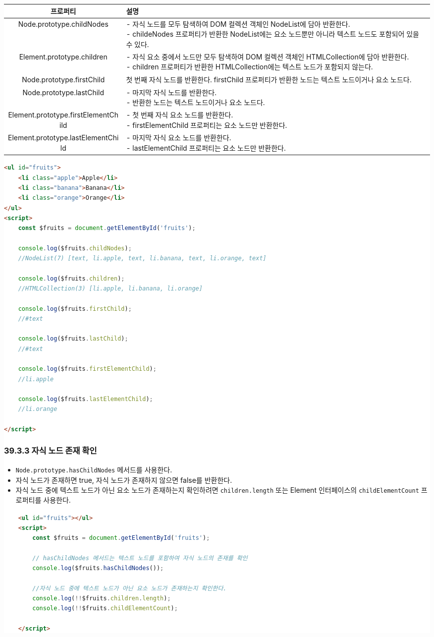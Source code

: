|프로퍼티|설명|
|:---:|:---|
|Node.prototype.childNodes|- 자식 노드를 모두 탐색하여 DOM 컬렉션 객체인 NodeList에 담아 반환한다.<br> - childeNodes 프로퍼티가 반환한 NodeList에는 요소 노드뿐만 아니라 텍스트 노드도 포함되어 있을 수 있다.|
|Element.prototype.children|- 자식 요소 중에서 노드만 모두 탐색하여 DOM 컬렉션 객체인 HTMLCollection에 담아 반환한다.<br> - children 프로퍼티가 반환한 HTMLCollection에는 텍스트 노드가 포함되지 않는다.|
|Node.prototype.firstChild|첫 번째 자식 노드를 반환한다. firstChild 프로퍼티가 반환한 노드는 텍스트 노드이거나 요소 노드다.|
|Node.prototype.lastChild|- 마지막 자식 노드를 반환한다.<br> - 반환한 노드는 텍스트 노드이거나 요소 노드다.|
|Element.prototype.firstElementChild|- 첫 번째 자식 요소 노드를 반환한다.<br> - firstElementChild 프로퍼티는 요소 노드만 반환한다.|
|Element.prototype.lastElementChild|- 마지막 자식 요소 노드를 반환한다.<br> - lastElementChild 프로퍼티는 요소 노드만 반환한다.|

```html
<ul id="fruits">
    <li class="apple">Apple</li>
    <li class="banana">Banana</li>
    <li class="orange">Orange</li>
</ul>
<script>
    const $fruits = document.getElementById('fruits');

    console.log($fruits.childNodes);
    //NodeList(7) [text, li.apple, text, li.banana, text, li.orange, text]
    
    console.log($fruits.children);
    //HTMLCollection(3) [li.apple, li.banana, li.orange]

    console.log($fruits.firstChild);
    //#text
    
    console.log($fruits.lastChild);
    //#text
    
    console.log($fruits.firstElementChild);
    //li.apple

    console.log($fruits.lastElementChild);
    //li.orange

</script>
```


### 39.3.3 자식 노드 존재 확인
- `Node.prototype.hasChildNodes` 메서드를 사용한다.
- 자식 노드가 존재하면 true, 자식 노드가 존재하지 않으면 false를 반환한다.
- 자식 노드 중에 텍스트 노드가 아닌 요소 노드가 존재하는지 확인하려면 `children.length` 또는 Element 인터페이스의 `childElementCount` 프로퍼티를 사용한다.
```html
    <ul id="fruits"></ul>
    <script>
        const $fruits = document.getElementById('fruits');
        
        // hasChildNodes 메서드는 텍스트 노드를 포함하여 자식 노드의 존재를 확인
        console.log($fruits.hasChildNodes());

        //자식 노드 중에 텍스트 노드가 아닌 요소 노드가 존재하는지 확인한다.
        console.log(!!$fruits.children.length);
        console.log(!!$fruits.childElementCount);

    </script>
```
